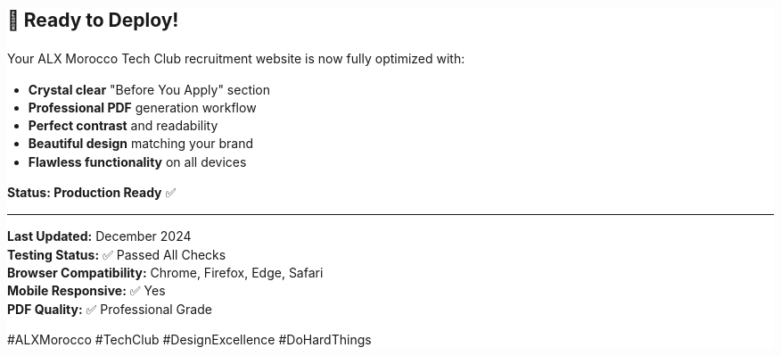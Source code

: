 
## 🚀 Ready to Deploy!

Your ALX Morocco Tech Club recruitment website is now fully optimized with:

- **Crystal clear** "Before You Apply" section
- **Professional PDF** generation workflow
- **Perfect contrast** and readability
- **Beautiful design** matching your brand
- **Flawless functionality** on all devices

**Status: Production Ready** ✅

---

**Last Updated:** December 2024  
**Testing Status:** ✅ Passed All Checks  
**Browser Compatibility:** Chrome, Firefox, Edge, Safari  
**Mobile Responsive:** ✅ Yes  
**PDF Quality:** ✅ Professional Grade

#ALXMorocco #TechClub #DesignExcellence #DoHardThings
